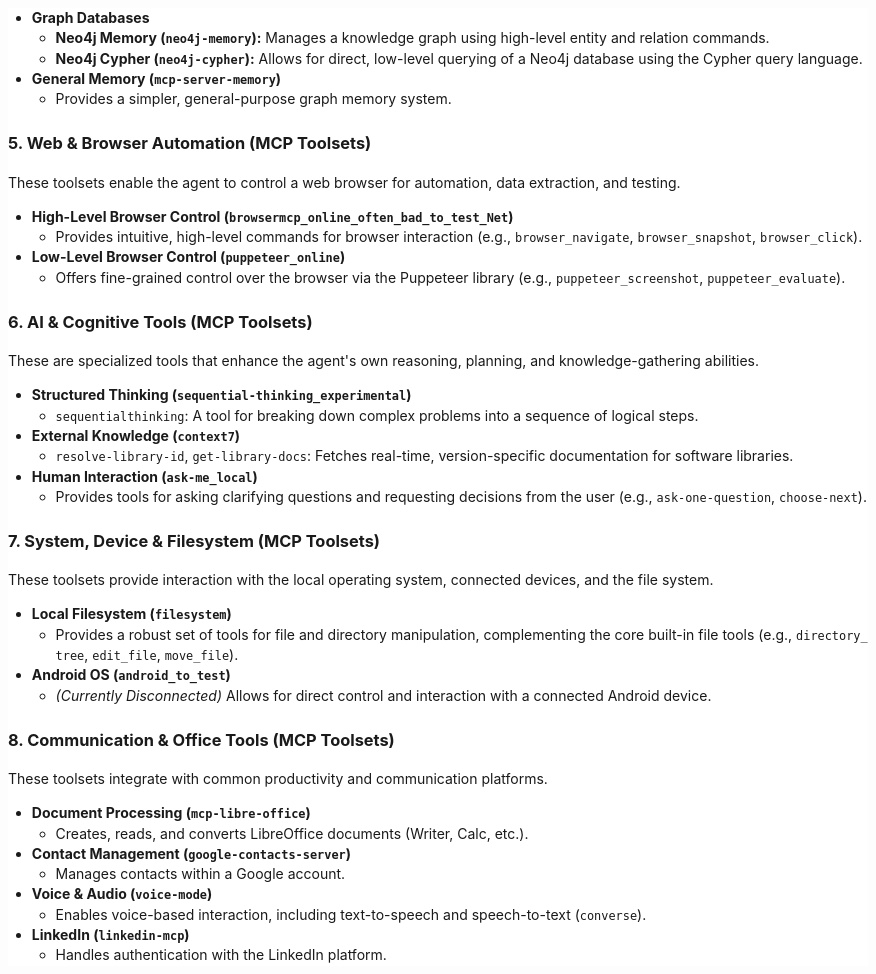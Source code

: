 *   **Graph Databases**
    *   **Neo4j Memory (`neo4j-memory`):** Manages a knowledge graph using high-level entity and relation commands.
    *   **Neo4j Cypher (`neo4j-cypher`):** Allows for direct, low-level querying of a Neo4j database using the Cypher query language.
*   **General Memory (`mcp-server-memory`)**
    *   Provides a simpler, general-purpose graph memory system.

### 5. Web & Browser Automation (MCP Toolsets)

These toolsets enable the agent to control a web browser for automation, data extraction, and testing.

*   **High-Level Browser Control (`browsermcp_online_often_bad_to_test_Net`)**
    *   Provides intuitive, high-level commands for browser interaction (e.g., `browser_navigate`, `browser_snapshot`, `browser_click`).
*   **Low-Level Browser Control (`puppeteer_online`)**
    *   Offers fine-grained control over the browser via the Puppeteer library (e.g., `puppeteer_screenshot`, `puppeteer_evaluate`).

### 6. AI & Cognitive Tools (MCP Toolsets)

These are specialized tools that enhance the agent's own reasoning, planning, and knowledge-gathering abilities.

*   **Structured Thinking (`sequential-thinking_experimental`)**
    *   `sequentialthinking`: A tool for breaking down complex problems into a sequence of logical steps.
*   **External Knowledge (`context7`)**
    *   `resolve-library-id`, `get-library-docs`: Fetches real-time, version-specific documentation for software libraries.
*   **Human Interaction (`ask-me_local`)**
    *   Provides tools for asking clarifying questions and requesting decisions from the user (e.g., `ask-one-question`, `choose-next`).

### 7. System, Device & Filesystem (MCP Toolsets)

These toolsets provide interaction with the local operating system, connected devices, and the file system.

*   **Local Filesystem (`filesystem`)**
    *   Provides a robust set of tools for file and directory manipulation, complementing the core built-in file tools (e.g., `directory_tree`, `edit_file`, `move_file`).
*   **Android OS (`android_to_test`)**
    *   *(Currently Disconnected)* Allows for direct control and interaction with a connected Android device.

### 8. Communication & Office Tools (MCP Toolsets)

These toolsets integrate with common productivity and communication platforms.

*   **Document Processing (`mcp-libre-office`)**
    *   Creates, reads, and converts LibreOffice documents (Writer, Calc, etc.).
*   **Contact Management (`google-contacts-server`)**
    *   Manages contacts within a Google account.
*   **Voice & Audio (`voice-mode`)**
    *   Enables voice-based interaction, including text-to-speech and speech-to-text (`converse`).
*   **LinkedIn (`linkedin-mcp`)**
    *   Handles authentication with the LinkedIn platform.
